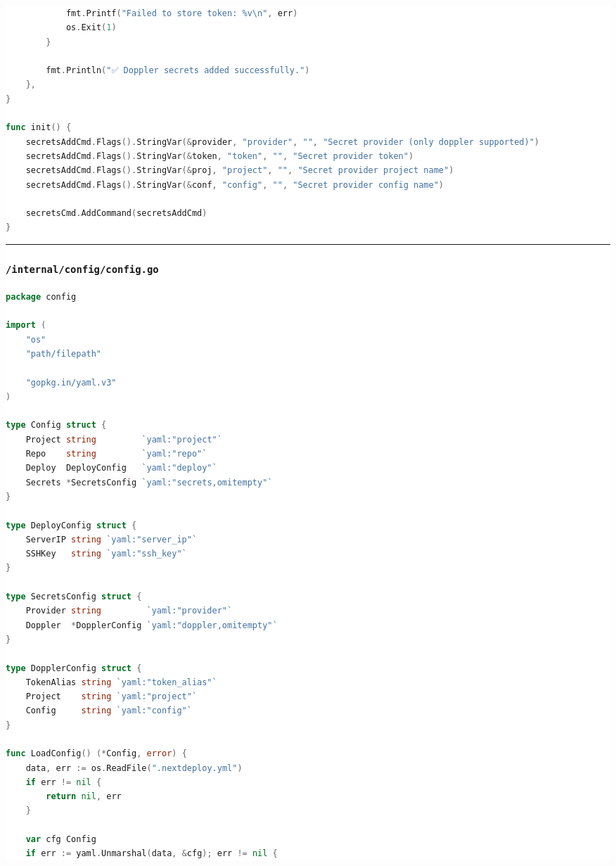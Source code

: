 ```go
			fmt.Printf("Failed to store token: %v\n", err)
			os.Exit(1)
		}

		fmt.Println("✅ Doppler secrets added successfully.")
	},
}

func init() {
	secretsAddCmd.Flags().StringVar(&provider, "provider", "", "Secret provider (only doppler supported)")
	secretsAddCmd.Flags().StringVar(&token, "token", "", "Secret provider token")
	secretsAddCmd.Flags().StringVar(&proj, "project", "", "Secret provider project name")
	secretsAddCmd.Flags().StringVar(&conf, "config", "", "Secret provider config name")

	secretsCmd.AddCommand(secretsAddCmd)
}
```

---

### `/internal/config/config.go`

```go
package config

import (
	"os"
	"path/filepath"

	"gopkg.in/yaml.v3"
)

type Config struct {
	Project string         `yaml:"project"`
	Repo    string         `yaml:"repo"`
	Deploy  DeployConfig   `yaml:"deploy"`
	Secrets *SecretsConfig `yaml:"secrets,omitempty"`
}

type DeployConfig struct {
	ServerIP string `yaml:"server_ip"`
	SSHKey   string `yaml:"ssh_key"`
}

type SecretsConfig struct {
	Provider string         `yaml:"provider"`
	Doppler  *DopplerConfig `yaml:"doppler,omitempty"`
}

type DopplerConfig struct {
	TokenAlias string `yaml:"token_alias"`
	Project    string `yaml:"project"`
	Config     string `yaml:"config"`
}

func LoadConfig() (*Config, error) {
	data, err := os.ReadFile(".nextdeploy.yml")
	if err != nil {
		return nil, err
	}

	var cfg Config
	if err := yaml.Unmarshal(data, &cfg); err != nil {
```
